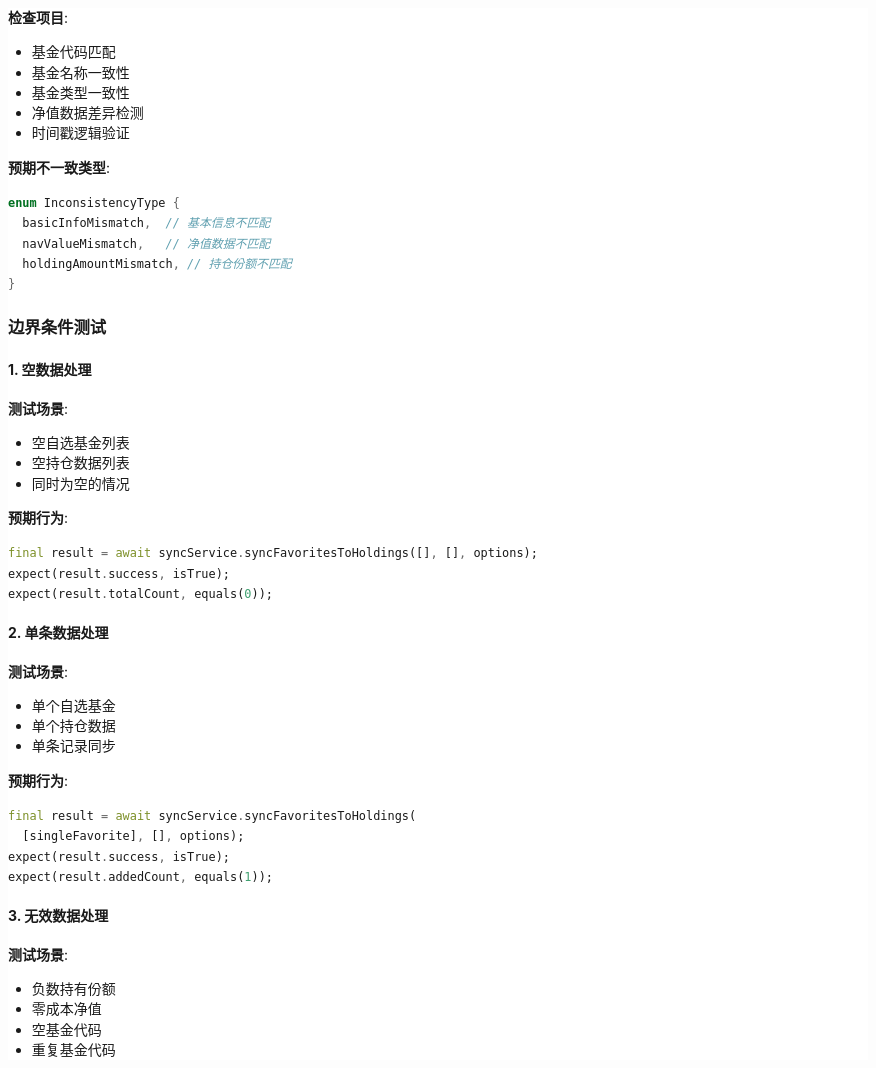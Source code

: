 **检查项目**:
- 基金代码匹配
- 基金名称一致性
- 基金类型一致性
- 净值数据差异检测
- 时间戳逻辑验证

**预期不一致类型**:
```dart
enum InconsistencyType {
  basicInfoMismatch,  // 基本信息不匹配
  navValueMismatch,   // 净值数据不匹配
  holdingAmountMismatch, // 持仓份额不匹配
}
```

### 边界条件测试

#### 1. 空数据处理

**测试场景**:
- 空自选基金列表
- 空持仓数据列表
- 同时为空的情况

**预期行为**:
```dart
final result = await syncService.syncFavoritesToHoldings([], [], options);
expect(result.success, isTrue);
expect(result.totalCount, equals(0));
```

#### 2. 单条数据处理

**测试场景**:
- 单个自选基金
- 单个持仓数据
- 单条记录同步

**预期行为**:
```dart
final result = await syncService.syncFavoritesToHoldings(
  [singleFavorite], [], options);
expect(result.success, isTrue);
expect(result.addedCount, equals(1));
```

#### 3. 无效数据处理

**测试场景**:
- 负数持有份额
- 零成本净值
- 空基金代码
- 重复基金代码
